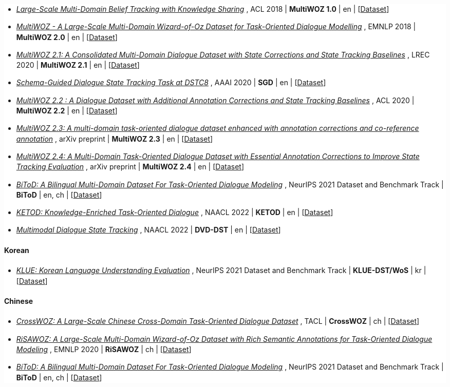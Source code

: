 * *[Large-Scale Multi-Domain Belief Tracking with Knowledge Sharing](https://www.aclweb.org/anthology/P18-2069.pdf)* , ACL 2018 | **MultiWOZ 1.0** | en | [[Dataset](https://github.com/budzianowski/multiwoz)]

* *[MultiWOZ - A Large-Scale Multi-Domain Wizard-of-Oz Dataset for Task-Oriented Dialogue Modelling](https://www.aclweb.org/anthology/D18-1547.pdf)* , EMNLP 2018 | **MultiWOZ 2.0** | en | [[Dataset](https://github.com/budzianowski/multiwoz)]

* *[MultiWOZ 2.1: A Consolidated Multi-Domain Dialogue Dataset with State Corrections and State Tracking Baselines](https://www.aclweb.org/anthology/2020.lrec-1.53.pdf)* , LREC 2020 | **MultiWOZ 2.1** | en | [[Dataset](https://github.com/budzianowski/multiwoz)]

* *[Schema-Guided Dialogue State Tracking Task at DSTC8](https://arxiv.org/pdf/2002.01359.pdf)* , AAAI 2020 | **SGD** | en | [[Dataset](https://github.com/google-research-datasets/dstc8-schema-guided-dialogue)]

* *[MultiWOZ 2.2 : A Dialogue Dataset with Additional Annotation Corrections and State Tracking Baselines](https://www.aclweb.org/anthology/2020.nlp4convai-1.13.pdf)* , ACL 2020 | **MultiWOZ 2.2** | en | [[Dataset](https://github.com/budzianowski/multiwoz)]

* *[MultiWOZ 2.3: A multi-domain task-oriented dialogue dataset enhanced with annotation corrections and co-reference annotation](https://arxiv.org/pdf/2010.05594.pdf)* , arXiv preprint | **MultiWOZ 2.3** | en | [[Dataset](https://github.com/lexmen318/MultiWOZ-coref)]

* *[MultiWOZ 2.4: A Multi-Domain Task-Oriented Dialogue Dataset with Essential Annotation Corrections to Improve State Tracking Evaluation](https://arxiv.org/pdf/2104.00773.pdf)* , arXiv preprint | **MultiWOZ 2.4** | en | [[Dataset](https://github.com/smartyfh/MultiWOZ2.4)]

* *[BiToD: A Bilingual Multi-Domain Dataset For Task-Oriented Dialogue Modeling](https://arxiv.org/pdf/2106.02787.pdf)* , NeurIPS 2021 Dataset and Benchmark Track | **BiToD** | en, ch | [[Dataset](https://github.com/HLTCHKUST/BiToD)]

* *[KETOD: Knowledge-Enriched Task-Oriented Dialogue](https://arxiv.org/pdf/2205.05589.pdf)* , NAACL 2022 | **KETOD** | en | [[Dataset](https://github.com/facebookresearch/ketod)]

* *[Multimodal Dialogue State Tracking](https://arxiv.org/pdf/2206.07898.pdf)* , NAACL 2022 | **DVD-DST** | en | [[Dataset](https://github.com/henryhungle/mm_dst)]

#### Korean 

* *[KLUE: Korean Language Understanding Evaluation](https://arxiv.org/pdf/2105.09680.pdf)* , NeurIPS 2021 Dataset and Benchmark Track | **KLUE-DST/WoS** | kr | [[Dataset](https://klue-benchmark.com/)]

#### Chinese

* *[CrossWOZ: A Large-Scale Chinese Cross-Domain Task-Oriented Dialogue Dataset](https://www.aclweb.org/anthology/2020.tacl-1.19.pdf)* , TACL | **CrossWOZ** | ch | [[Dataset](https://github.com/thu-coai/CrossWOZ)]

* *[RiSAWOZ: A Large-Scale Multi-Domain Wizard-of-Oz Dataset with Rich Semantic Annotations for Task-Oriented Dialogue Modeling](https://aclanthology.org/2020.emnlp-main.67.pdf)* , EMNLP 2020 | **RiSAWOZ** | ch | [[Dataset](https://github.com/terryqj0107/RiSAWOZ)]

* *[BiToD: A Bilingual Multi-Domain Dataset For Task-Oriented Dialogue Modeling](https://arxiv.org/pdf/2106.02787.pdf)* , NeurIPS 2021 Dataset and Benchmark Track | **BiToD** | en, ch | [[Dataset](https://github.com/HLTCHKUST/BiToD)]
